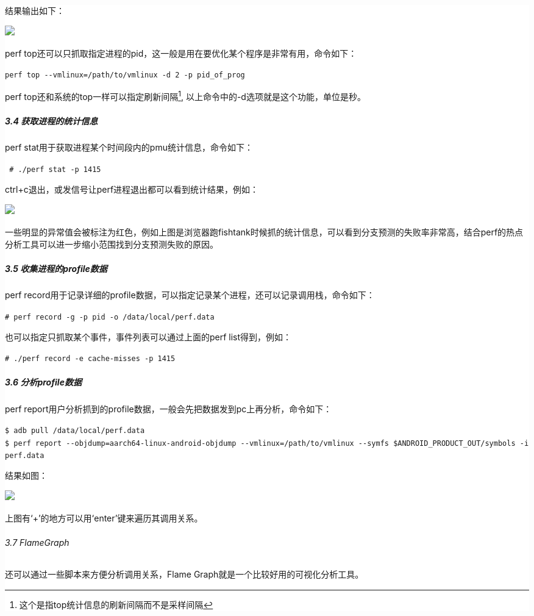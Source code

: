 结果输出如下：

<img src="https://ws3.sinaimg.cn/large/006tNc79gy1flgi2ejdcfj30xu0dgmzu.jpg"></img>

perf top还可以只抓取指定进程的pid，这一般是用在要优化某个程序是非常有用，命令如下：

```shell
perf top --vmlinux=/path/to/vmlinux -d 2 -p pid_of_prog
```

perf top还和系统的top一样可以指定刷新间隔[^2], 以上命令中的-d选项就是这个功能，单位是秒。

[^2]: 这个是指top统计信息的刷新间隔而不是采样间隔

##### 3.4 获取进程的统计信息

perf stat用于获取进程某个时间段内的pmu统计信息，命令如下：

```shell
 # ./perf stat -p 1415  
```

ctrl+c退出，或发信号让perf进程退出都可以看到统计结果，例如：

<img src="https://ws2.sinaimg.cn/large/006tKfTcgy1flgio6j61zj30vy0b241d.jpg"></img>

一些明显的异常值会被标注为红色，例如上图是浏览器跑fishtank时候抓的统计信息，可以看到分支预测的失败率非常高，结合perf的热点分析工具可以进一步缩小范围找到分支预测失败的原因。

##### 3.5 收集进程的profile数据

perf record用于记录详细的profile数据，可以指定记录某个进程，还可以记录调用栈，命令如下：

```shell
# perf record -g -p pid -o /data/local/perf.data
```

也可以指定只抓取某个事件，事件列表可以通过上面的perf list得到，例如：

```shell
# ./perf record -e cache-misses -p 1415 
```

##### 3.6 分析profile数据

perf report用户分析抓到的profile数据，一般会先把数据发到pc上再分析，命令如下：

```shell
$ adb pull /data/local/perf.data
$ perf report --objdump=aarch64-linux-android-objdump --vmlinux=/path/to/vmlinux --symfs $ANDROID_PRODUCT_OUT/symbols -i perf.data
```

结果如图：

<img src="https://ws4.sinaimg.cn/large/006tKfTcgy1flgm0hrrh9j31080nodpz.jpg"></img>

 上图有‘+’的地方可以用‘enter’键来遍历其调用关系。

###### 3.7 FlameGraph

还可以通过一些脚本来方便分析调用关系，Flame Graph就是一个比较好用的可视化分析工具。


[^1]: 后面也会简单介绍一些simpleperf